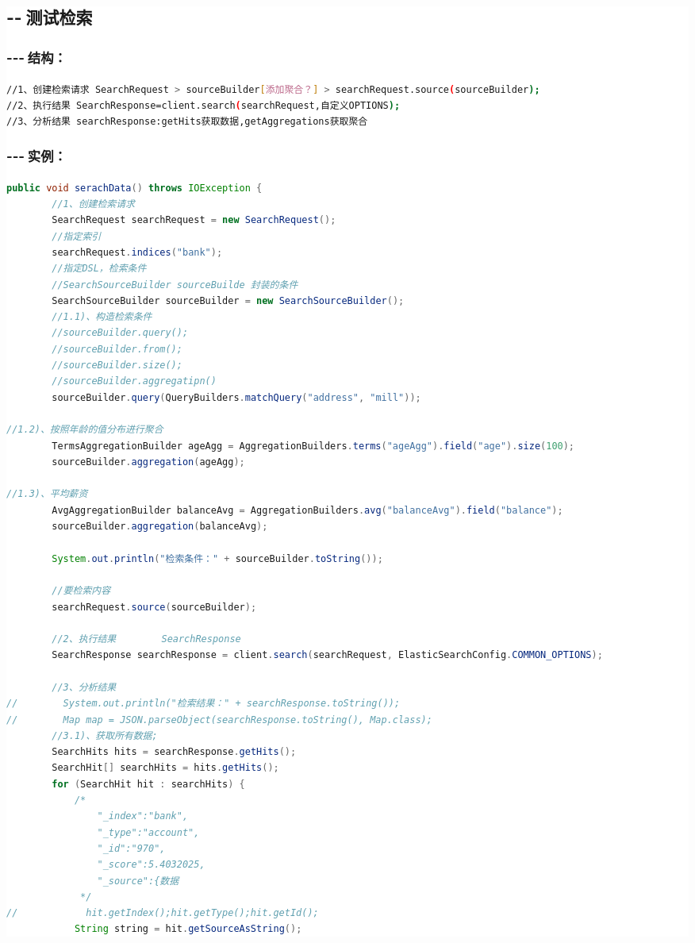 

## -- 测试检索

### --- 结构：

```bash
//1、创建检索请求 SearchRequest > sourceBuilder[添加聚合？] > searchRequest.source(sourceBuilder);
//2、执行结果 SearchResponse=client.search(searchRequest,自定义OPTIONS);
//3、分析结果 searchResponse:getHits获取数据,getAggregations获取聚合
```

### --- 实例：

```java
public void serachData() throws IOException {
        //1、创建检索请求
        SearchRequest searchRequest = new SearchRequest();
        //指定索引
        searchRequest.indices("bank");
        //指定DSL，检索条件
        //SearchSourceBuilder sourceBuilde 封装的条件
        SearchSourceBuilder sourceBuilder = new SearchSourceBuilder();
        //1.1)、构造检索条件
        //sourceBuilder.query();
        //sourceBuilder.from();
        //sourceBuilder.size();
        //sourceBuilder.aggregatipn()
        sourceBuilder.query(QueryBuilders.matchQuery("address", "mill"));
    
//1.2)、按照年龄的值分布进行聚合
        TermsAggregationBuilder ageAgg = AggregationBuilders.terms("ageAgg").field("age").size(100);
        sourceBuilder.aggregation(ageAgg);
    
//1.3)、平均薪资
        AvgAggregationBuilder balanceAvg = AggregationBuilders.avg("balanceAvg").field("balance");
        sourceBuilder.aggregation(balanceAvg);

        System.out.println("检索条件：" + sourceBuilder.toString());
    
        //要检索内容
        searchRequest.source(sourceBuilder);

        //2、执行结果        SearchResponse
        SearchResponse searchResponse = client.search(searchRequest, ElasticSearchConfig.COMMON_OPTIONS);

        //3、分析结果
//        System.out.println("检索结果：" + searchResponse.toString());
//        Map map = JSON.parseObject(searchResponse.toString(), Map.class);
        //3.1)、获取所有数据;
        SearchHits hits = searchResponse.getHits();
        SearchHit[] searchHits = hits.getHits();
        for (SearchHit hit : searchHits) {
            /*
                "_index":"bank",
                "_type":"account",
                "_id":"970",
                "_score":5.4032025,
                "_source":{数据
             */
//            hit.getIndex();hit.getType();hit.getId();
            String string = hit.getSourceAsString();
```